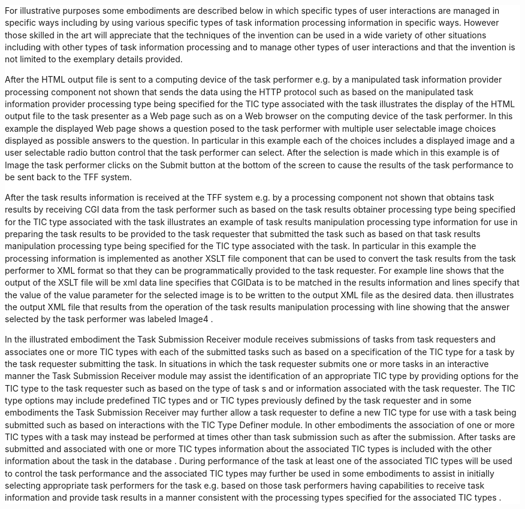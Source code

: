 For illustrative purposes some embodiments are described below in which specific types of user interactions are managed in specific ways including by using various specific types of task information processing information in specific ways. However those skilled in the art will appreciate that the techniques of the invention can be used in a wide variety of other situations including with other types of task information processing and to manage other types of user interactions and that the invention is not limited to the exemplary details provided.

After the HTML output file is sent to a computing device of the task performer e.g. by a manipulated task information provider processing component not shown that sends the data using the HTTP protocol such as based on the manipulated task information provider processing type being specified for the TIC type associated with the task illustrates the display of the HTML output file to the task presenter as a Web page such as on a Web browser on the computing device of the task performer. In this example the displayed Web page shows a question posed to the task performer with multiple user selectable image choices displayed as possible answers to the question. In particular in this example each of the choices includes a displayed image and a user selectable radio button control that the task performer can select. After the selection is made which in this example is of Image the task performer clicks on the Submit button at the bottom of the screen to cause the results of the task performance to be sent back to the TFF system.

After the task results information is received at the TFF system e.g. by a processing component not shown that obtains task results by receiving CGI data from the task performer such as based on the task results obtainer processing type being specified for the TIC type associated with the task illustrates an example of task results manipulation processing type information for use in preparing the task results to be provided to the task requester that submitted the task such as based on that task results manipulation processing type being specified for the TIC type associated with the task. In particular in this example the processing information is implemented as another XSLT file component that can be used to convert the task results from the task performer to XML format so that they can be programmatically provided to the task requester. For example line shows that the output of the XSLT file will be xml data line specifies that CGIData is to be matched in the results information and lines specify that the value of the value parameter for the selected image is to be written to the output XML file as the desired data. then illustrates the output XML file that results from the operation of the task results manipulation processing with line showing that the answer selected by the task performer was labeled Image4 .

In the illustrated embodiment the Task Submission Receiver module receives submissions of tasks from task requesters and associates one or more TIC types with each of the submitted tasks such as based on a specification of the TIC type for a task by the task requester submitting the task. In situations in which the task requester submits one or more tasks in an interactive manner the Task Submission Receiver module may assist the identification of an appropriate TIC type by providing options for the TIC type to the task requester such as based on the type of task s and or information associated with the task requester. The TIC type options may include predefined TIC types and or TIC types previously defined by the task requester and in some embodiments the Task Submission Receiver may further allow a task requester to define a new TIC type for use with a task being submitted such as based on interactions with the TIC Type Definer module. In other embodiments the association of one or more TIC types with a task may instead be performed at times other than task submission such as after the submission. After tasks are submitted and associated with one or more TIC types information about the associated TIC types is included with the other information about the task in the database . During performance of the task at least one of the associated TIC types will be used to control the task performance and the associated TIC types may further be used in some embodiments to assist in initially selecting appropriate task performers for the task e.g. based on those task performers having capabilities to receive task information and provide task results in a manner consistent with the processing types specified for the associated TIC types .
